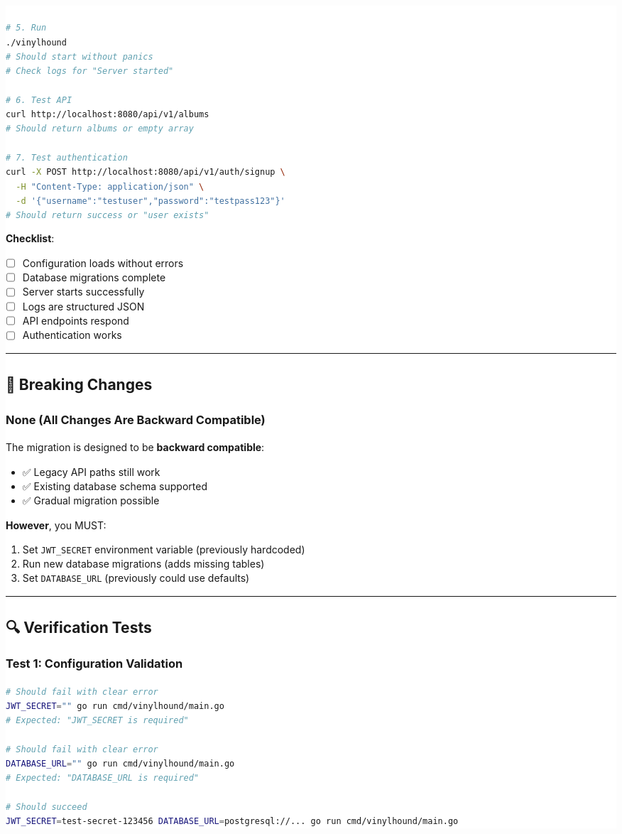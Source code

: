 ```bash

# 5. Run
./vinylhound
# Should start without panics
# Check logs for "Server started"

# 6. Test API
curl http://localhost:8080/api/v1/albums
# Should return albums or empty array

# 7. Test authentication
curl -X POST http://localhost:8080/api/v1/auth/signup \
  -H "Content-Type: application/json" \
  -d '{"username":"testuser","password":"testpass123"}'
# Should return success or "user exists"
```

**Checklist**:
- [ ] Configuration loads without errors
- [ ] Database migrations complete
- [ ] Server starts successfully
- [ ] Logs are structured JSON
- [ ] API endpoints respond
- [ ] Authentication works

---

## 🚨 Breaking Changes

### None (All Changes Are Backward Compatible)

The migration is designed to be **backward compatible**:
- ✅ Legacy API paths still work
- ✅ Existing database schema supported
- ✅ Gradual migration possible

**However**, you MUST:
1. Set `JWT_SECRET` environment variable (previously hardcoded)
2. Run new database migrations (adds missing tables)
3. Set `DATABASE_URL` (previously could use defaults)

---

## 🔍 Verification Tests

### Test 1: Configuration Validation

```bash
# Should fail with clear error
JWT_SECRET="" go run cmd/vinylhound/main.go
# Expected: "JWT_SECRET is required"

# Should fail with clear error
DATABASE_URL="" go run cmd/vinylhound/main.go
# Expected: "DATABASE_URL is required"

# Should succeed
JWT_SECRET=test-secret-123456 DATABASE_URL=postgresql://... go run cmd/vinylhound/main.go
```
